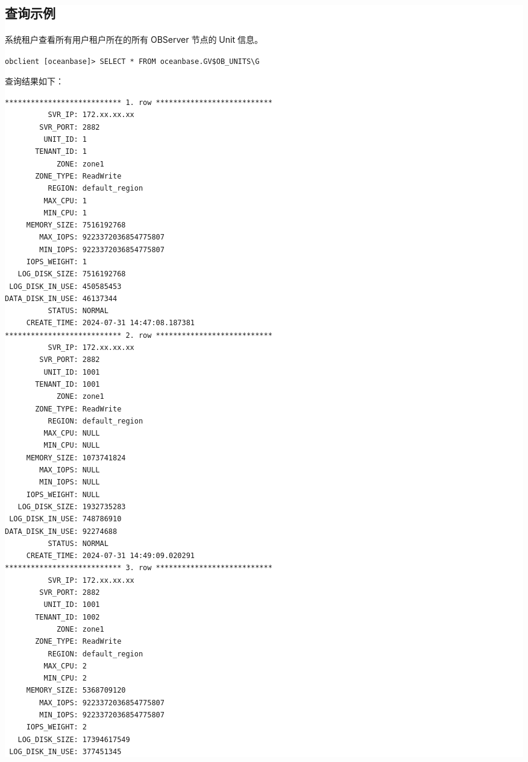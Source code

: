 ## 查询示例

系统租户查看所有用户租户所在的所有 OBServer 节点的 Unit 信息。

```shell
obclient [oceanbase]> SELECT * FROM oceanbase.GV$OB_UNITS\G
```

查询结果如下：

```shell
*************************** 1. row ***************************
          SVR_IP: 172.xx.xx.xx
        SVR_PORT: 2882
         UNIT_ID: 1
       TENANT_ID: 1
            ZONE: zone1
       ZONE_TYPE: ReadWrite
          REGION: default_region
         MAX_CPU: 1
         MIN_CPU: 1
     MEMORY_SIZE: 7516192768
        MAX_IOPS: 9223372036854775807
        MIN_IOPS: 9223372036854775807
     IOPS_WEIGHT: 1
   LOG_DISK_SIZE: 7516192768
 LOG_DISK_IN_USE: 450585453
DATA_DISK_IN_USE: 46137344
          STATUS: NORMAL
     CREATE_TIME: 2024-07-31 14:47:08.187381
*************************** 2. row ***************************
          SVR_IP: 172.xx.xx.xx
        SVR_PORT: 2882
         UNIT_ID: 1001
       TENANT_ID: 1001
            ZONE: zone1
       ZONE_TYPE: ReadWrite
          REGION: default_region
         MAX_CPU: NULL
         MIN_CPU: NULL
     MEMORY_SIZE: 1073741824
        MAX_IOPS: NULL
        MIN_IOPS: NULL
     IOPS_WEIGHT: NULL
   LOG_DISK_SIZE: 1932735283
 LOG_DISK_IN_USE: 748786910
DATA_DISK_IN_USE: 92274688
          STATUS: NORMAL
     CREATE_TIME: 2024-07-31 14:49:09.020291
*************************** 3. row ***************************
          SVR_IP: 172.xx.xx.xx
        SVR_PORT: 2882
         UNIT_ID: 1001
       TENANT_ID: 1002
            ZONE: zone1
       ZONE_TYPE: ReadWrite
          REGION: default_region
         MAX_CPU: 2
         MIN_CPU: 2
     MEMORY_SIZE: 5368709120
        MAX_IOPS: 9223372036854775807
        MIN_IOPS: 9223372036854775807
     IOPS_WEIGHT: 2
   LOG_DISK_SIZE: 17394617549
 LOG_DISK_IN_USE: 377451345
```